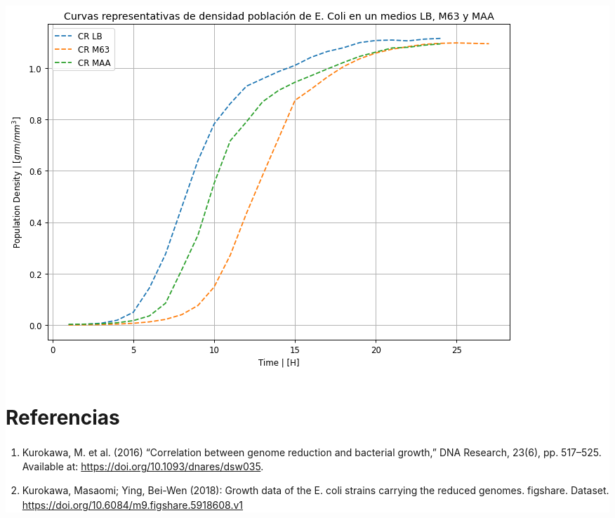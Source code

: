![png](output_33_0.png)
    


# Referencias 

1. Kurokawa, M. et al. (2016) “Correlation between genome reduction and bacterial growth,” DNA Research, 23(6), pp. 517–525. Available at: https://doi.org/10.1093/dnares/dsw035. 

2. Kurokawa, Masaomi; Ying, Bei-Wen (2018): Growth data of the E. coli strains carrying the reduced genomes. figshare. Dataset. https://doi.org/10.6084/m9.figshare.5918608.v1 
